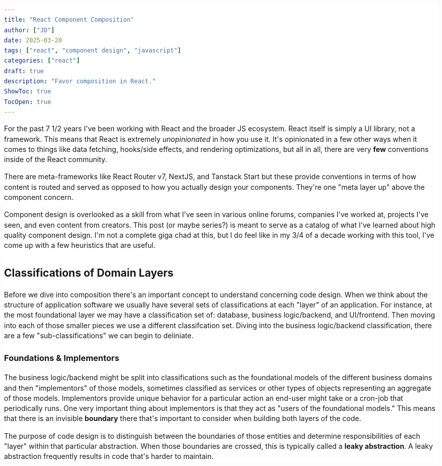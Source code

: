 ```yaml
---
title: "React Component Composition"
author: ["JD"]
date: 2025-03-20
tags: ["react", "component design", "javascript"]
categories: ["react"]
draft: true
description: "Favor composition in React."
ShowToc: true
TocOpen: true
---
```


For the past 7 1/2 years I've been working with React and the broader JS ecosystem. React itself is simply a UI library, not a framework. This means that React is extremely _unopinionated_ in how you use it. It's opinionated in a few other ways when it comes to things like data fetching, hooks/side effects, and rendering optimizations, but all in all, there are very **few** conventions inside of the React community.

There are meta-frameworks like React Router v7, NextJS, and Tanstack Start but these provide conventions in terms of how content is routed and served as opposed to how you actually design your components. They're one "meta layer up" above the component concern. 

Component design is overlooked as a skill from what I've seen in various online forums, companies I've worked at, projects I've seen, and even content from creators. This post (or maybe series?) is meant to serve as a catalog of what I've learned about high quality component design. I'm not a complete giga chad at this, but I do feel like in my 3/4 of a decade working with this tool, I've come up with a few heuristics that are useful.

## Classifications of Domain Layers
Before we dive into composition there's an important concept to understand concerning code design. When we think about the structure of application software we usually have several sets of classifications at each "layer" of an application. For instance, at the most foundational layer we may have a classification set of: database, business logic/backend, and UI/frontend. Then moving into each of those smaller pieces we use a different classifcation set. Diving into the business logic/backend classification, there are a few "sub-classifications" we can begin to deliniate. 

### Foundations & Implementors

The business logic/backend might be split into classifications such as the foundational models of the different business domains and then "implementors" of those models, sometimes classified as services or other types of objects representing an aggregate of those models. Implementors provide unique behavior for a particular action an end-user might take or a cron-job that periodically runs. One very important thing about implementors is that they act as "users of the foundational models." This means that there is an invisible **boundary** there that's important to consider when building both layers of the code.

The purpose of code design is to distinguish between the boundaries of those entities and determine responsibilities of each "layer" within that particular abstraction. When those boundaries are crossed, this is typically called a **leaky abstraction**. A leaky abstraction frequently results in code that's harder to maintain.
